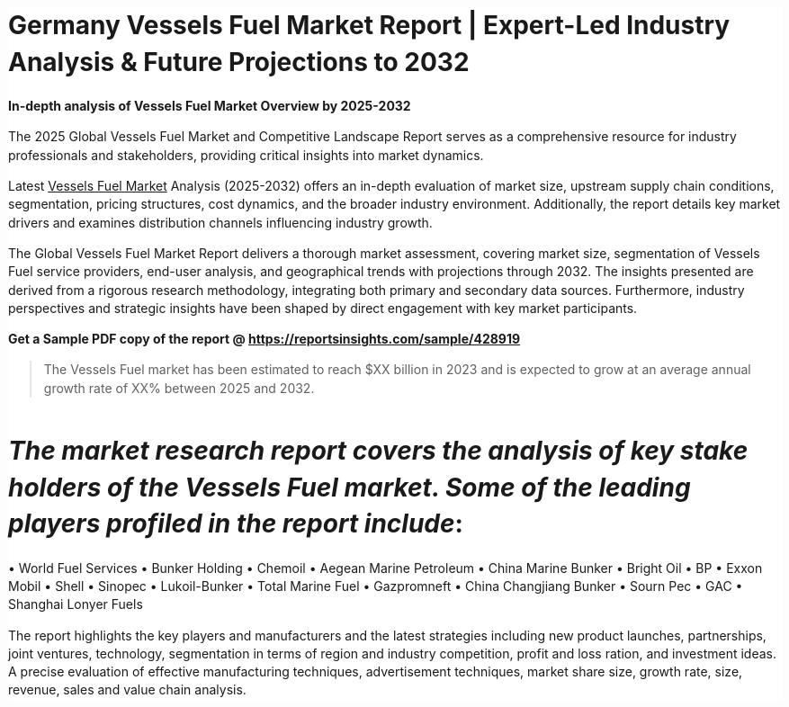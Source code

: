 # Germany Vessels Fuel Market Report | Expert-Led Industry Analysis & Future Projections to 2032

<strong>In-depth analysis of Vessels Fuel Market Overview by 2025-2032</strong></p>

The 2025 Global Vessels Fuel Market and Competitive Landscape Report serves as a comprehensive resource for industry professionals and stakeholders, providing critical insights into market dynamics.

Latest <a href=https://www.reportsinsights.com/sample/428919>Vessels Fuel Market</a> Analysis (2025-2032) offers an in-depth evaluation of market size, upstream supply chain conditions, segmentation, pricing structures, cost dynamics, and the broader industry environment. Additionally, the report details key market drivers and examines distribution channels influencing industry growth.

The Global Vessels Fuel Market Report delivers a thorough market assessment, covering market size, segmentation of Vessels Fuel service providers, end-user analysis, and geographical trends with projections through 2032. The insights presented are derived from a rigorous research methodology, integrating both primary and secondary data sources. Furthermore, industry perspectives and strategic insights have been shaped by direct engagement with key market participants.

<strong>Get a Sample PDF copy of the report @ <a href=https://reportsinsights.com/sample/428919>https://reportsinsights.com/sample/428919</a></strong>

<blockquote class=""article-editor-content__blockquote"">The Vessels Fuel market has been estimated to reach $XX billion in 2023 and is expected to grow at an average annual growth rate of XX% between 2025 and 2032.</blockquote>

# <strong><em>The market research report covers the analysis of key stake holders of the Vessels Fuel market. Some of the leading players profiled in the report include</em></strong>: 

• World Fuel Services
• Bunker Holding
• Chemoil
• Aegean Marine Petroleum
• China Marine Bunker
• Bright Oil
• BP
• Exxon Mobil
• Shell
• Sinopec
• Lukoil-Bunker
• Total Marine Fuel
• Gazpromneft
• China Changjiang Bunker
• Sourn Pec
• GAC
• Shanghai Lonyer Fuels

The report highlights the key players and manufacturers and the latest strategies including new product launches, partnerships, joint ventures, technology, segmentation in terms of region and industry competition, profit and loss ration, and investment ideas. A precise evaluation of effective manufacturing techniques, advertisement techniques, market share size, growth rate, size, revenue, sales and value chain analysis.
